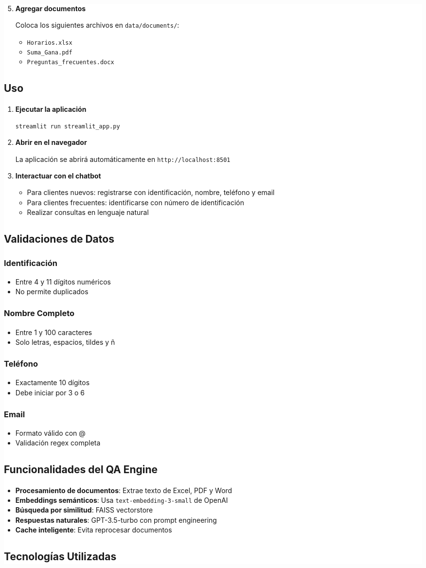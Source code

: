 5. **Agregar documentos**
   
   Coloca los siguientes archivos en `data/documents/`:
   - `Horarios.xlsx`
   - `Suma_Gana.pdf`
   - `Preguntas_frecuentes.docx`

## Uso

1. **Ejecutar la aplicación**
   ```bash
   streamlit run streamlit_app.py
   ```

2. **Abrir en el navegador**
   
   La aplicación se abrirá automáticamente en `http://localhost:8501`

3. **Interactuar con el chatbot**
   
   - Para clientes nuevos: registrarse con identificación, nombre, teléfono y email
   - Para clientes frecuentes: identificarse con número de identificación
   - Realizar consultas en lenguaje natural

## Validaciones de Datos

### Identificación
- Entre 4 y 11 dígitos numéricos
- No permite duplicados

### Nombre Completo
- Entre 1 y 100 caracteres
- Solo letras, espacios, tildes y ñ

### Teléfono
- Exactamente 10 dígitos
- Debe iniciar por 3 o 6

### Email
- Formato válido con @
- Validación regex completa

## Funcionalidades del QA Engine

- **Procesamiento de documentos**: Extrae texto de Excel, PDF y Word
- **Embeddings semánticos**: Usa `text-embedding-3-small` de OpenAI
- **Búsqueda por similitud**: FAISS vectorstore
- **Respuestas naturales**: GPT-3.5-turbo con prompt engineering
- **Cache inteligente**: Evita reprocesar documentos

## Tecnologías Utilizadas
